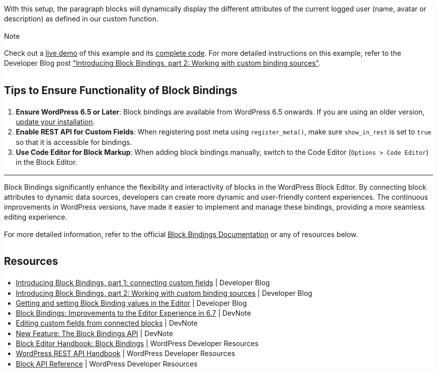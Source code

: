 
With this setup, the paragraph blocks will dynamically display the different attributes of the current logged user (name, avatar or description) as defined in our custom function.

> [!NOTE]
> Check out a [live demo](https://playground.wordpress.net/?blueprint-url=https://raw.githubusercontent.com/Automattic/wpvip-learn-enterprise-block-editor/refs/heads/trunk/examples/block-bindings-custom-source/_playground/blueprint.json) of this example and its [complete code](https://github.com/Automattic/wpvip-learn-enterprise-block-editor/tree/trunk/examples/block-bindings-custom-source). For more detailed instructions on this example, refer to the Developer Blog post ["Introducing Block Bindings, part 2: Working with custom binding sources"](https://developer.wordpress.org/news/2024/03/introducing-block-bindings-part-2-working-with-custom-binding-sources/).

## Tips to Ensure Functionality of Block Bindings

1. **Ensure WordPress 6.5 or Later**: Block bindings are available from WordPress 6.5 onwards. If you are using an older version, [update your installation](https://wordpress.org/download/).
2. **Enable REST API for Custom Fields**: When registering post meta using `register_meta()`, make sure `show_in_rest` is set to `true` so that it is accessible for bindings.
3. **Use Code Editor for Block Markup**: When adding block bindings manually, switch to the Code Editor (`Options > Code Editor`) in the Block Editor.

---

Block Bindings significantly enhance the flexibility and interactivity of blocks in the WordPress Block Editor. By connecting block attributes to dynamic data sources, developers can create more dynamic and user-friendly content experiences. The continuous improvements in WordPress versions, have made it easier to implement and manage these bindings, providing a more seamless editing experience.

For more detailed information, refer to the official [Block Bindings Documentation](https://developer.wordpress.org/block-editor/reference-guides/block-api/block-bindings/) or any of resources below.

## Resources

- [Introducing Block Bindings, part 1: connecting custom fields](https://developer.wordpress.org/news/2024/02/introducing-block-bindings-part-1-connecting-custom-fields/) | Developer Blog
- [Introducing Block Bindings, part 2: Working with custom binding sources](https://developer.wordpress.org/news/2024/03/introducing-block-bindings-part-2-working-with-custom-binding-sources/) | Developer Blog
- [Getting and setting Block Binding values in the Editor](https://developer.wordpress.org/news/2024/10/getting-and-setting-block-binding-values-in-the-editor/) | Developer Blog
- [Block Bindings: Improvements to the Editor Experience in 6.7](https://make.wordpress.org/core/2024/10/21/block-bindings-improvements-to-the-editor-experience-in-6-7/) | DevNote
- [Editing custom fields from connected blocks](https://make.wordpress.org/core/2024/06/28/editing-custom-fields-from-connected-blocks/) | DevNote
- [New Feature: The Block Bindings API](https://make.wordpress.org/core/2024/03/06/new-feature-the-block-bindings-api/) | DevNote
- [Block Editor Handbook: Block Bindings](https://developer.wordpress.org/block-editor/how-to-guides/block-bindings/) | WordPress Developer Resources
- [WordPress REST API Handbook](https://developer.wordpress.org/rest-api/) | WordPress Developer Resources
- [Block API Reference](https://developer.wordpress.org/block-editor/reference-guides/block-api/) | WordPress Developer Resources
